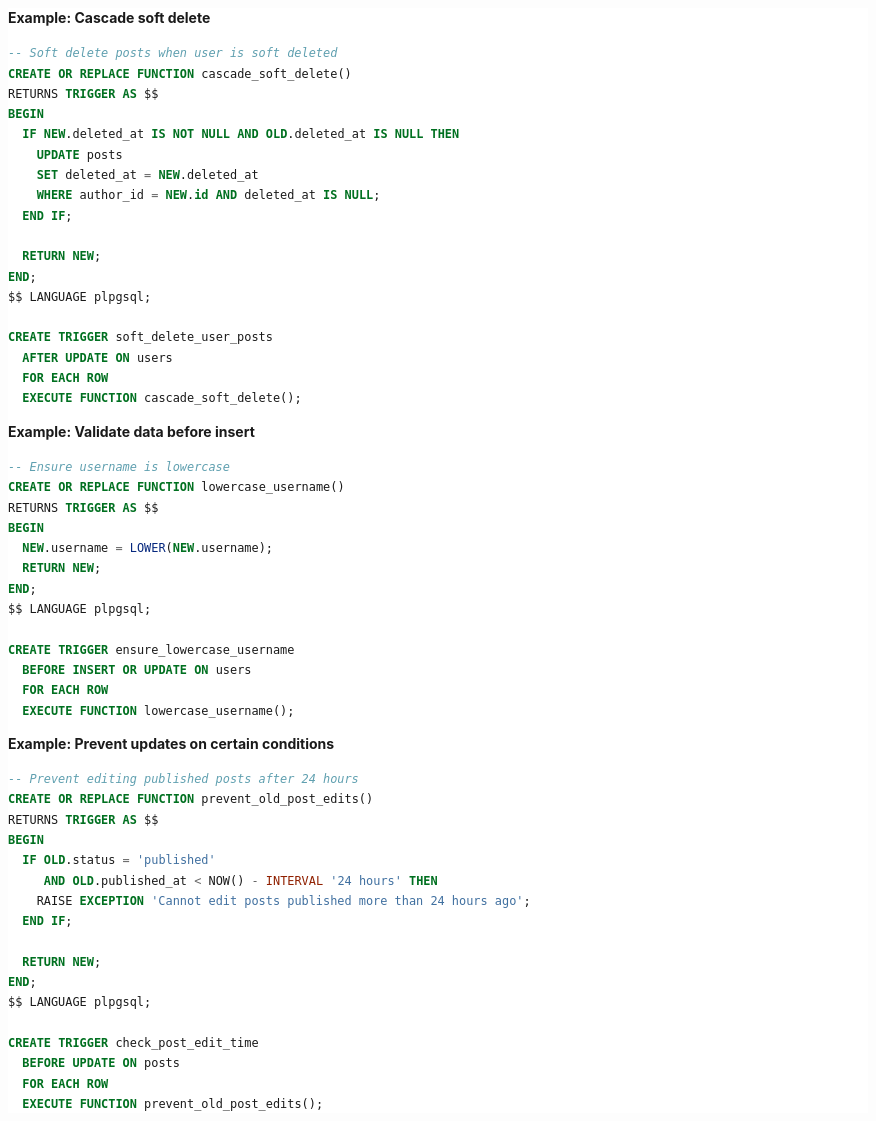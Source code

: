**Example: Cascade soft delete**

```sql
-- Soft delete posts when user is soft deleted
CREATE OR REPLACE FUNCTION cascade_soft_delete()
RETURNS TRIGGER AS $$
BEGIN
  IF NEW.deleted_at IS NOT NULL AND OLD.deleted_at IS NULL THEN
    UPDATE posts
    SET deleted_at = NEW.deleted_at
    WHERE author_id = NEW.id AND deleted_at IS NULL;
  END IF;
  
  RETURN NEW;
END;
$$ LANGUAGE plpgsql;

CREATE TRIGGER soft_delete_user_posts
  AFTER UPDATE ON users
  FOR EACH ROW
  EXECUTE FUNCTION cascade_soft_delete();
```

**Example: Validate data before insert**

```sql
-- Ensure username is lowercase
CREATE OR REPLACE FUNCTION lowercase_username()
RETURNS TRIGGER AS $$
BEGIN
  NEW.username = LOWER(NEW.username);
  RETURN NEW;
END;
$$ LANGUAGE plpgsql;

CREATE TRIGGER ensure_lowercase_username
  BEFORE INSERT OR UPDATE ON users
  FOR EACH ROW
  EXECUTE FUNCTION lowercase_username();
```

**Example: Prevent updates on certain conditions**

```sql
-- Prevent editing published posts after 24 hours
CREATE OR REPLACE FUNCTION prevent_old_post_edits()
RETURNS TRIGGER AS $$
BEGIN
  IF OLD.status = 'published' 
     AND OLD.published_at < NOW() - INTERVAL '24 hours' THEN
    RAISE EXCEPTION 'Cannot edit posts published more than 24 hours ago';
  END IF;
  
  RETURN NEW;
END;
$$ LANGUAGE plpgsql;

CREATE TRIGGER check_post_edit_time
  BEFORE UPDATE ON posts
  FOR EACH ROW
  EXECUTE FUNCTION prevent_old_post_edits();
```
